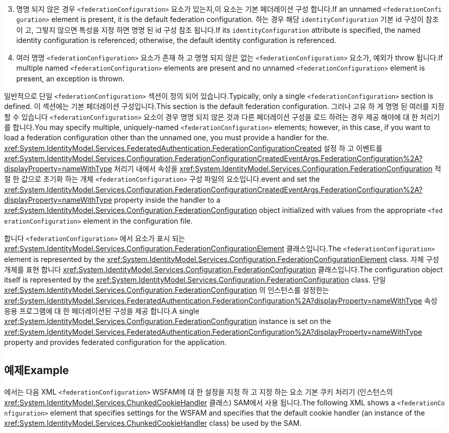 3.  <span data-ttu-id="095b6-151">명명 되지 않은 경우 `<federationConfiguration>` 요소가 있는지,이 요소는 기본 페더레이션 구성 합니다.</span><span class="sxs-lookup"><span data-stu-id="095b6-151">If an unnamed `<federationConfiguration>` element is present, it is the default federation configuration.</span></span> <span data-ttu-id="095b6-152">하는 경우 해당 `identityConfiguration` 기본 id 구성이 참조이 고, 그렇지 않으면 특성을 지정 하면 명명 된 id 구성 참조 됩니다.</span><span class="sxs-lookup"><span data-stu-id="095b6-152">If its `identityConfiguration` attribute is specified, the named identity configuration is referenced; otherwise, the default identity configuration is referenced.</span></span>  
  
4.  <span data-ttu-id="095b6-153">여러 명명 `<federationConfiguration>` 요소가 존재 하 고 명명 되지 않은 없는 `<federationConfiguration>` 요소가, 예외가 throw 됩니다.</span><span class="sxs-lookup"><span data-stu-id="095b6-153">If multiple named `<federationConfiguration>` elements are present and no unnamed `<federationConfiguration>` element is present, an exception is thrown.</span></span>  
  
 <span data-ttu-id="095b6-154">일반적으로 단일 `<federationConfiguration>` 섹션이 정의 되어 있습니다.</span><span class="sxs-lookup"><span data-stu-id="095b6-154">Typically, only a single `<federationConfiguration>` section is defined.</span></span> <span data-ttu-id="095b6-155">이 섹션에는 기본 페더레이션 구성입니다.</span><span class="sxs-lookup"><span data-stu-id="095b6-155">This section is the default federation configuration.</span></span> <span data-ttu-id="095b6-156">그러나 고유 하 게 명명 된 여러를 지정할 수 있습니다 `<federationConfiguration>` 요소이 경우 명명 되지 않은 것과 다른 페더레이션 구성을 로드 하려는 경우 제공 해야에 대 한 처리기를 합니다.</span><span class="sxs-lookup"><span data-stu-id="095b6-156">You may specify multiple, uniquely-named `<federationConfiguration>` elements; however, in this case, if you want to load a federation configuration other than the unnamed one, you must provide a handler for the.</span></span> <xref:System.IdentityModel.Services.FederatedAuthentication.FederationConfigurationCreated> <span data-ttu-id="095b6-157">설정 하 고 이벤트를 <xref:System.IdentityModel.Services.Configuration.FederationConfigurationCreatedEventArgs.FederationConfiguration%2A?displayProperty=nameWithType> 처리기 내에서 속성을 <xref:System.IdentityModel.Services.Configuration.FederationConfiguration> 적절 한 값으로 초기화 하는 개체 `<federationConfiguration>` 구성 파일의 요소입니다.</span><span class="sxs-lookup"><span data-stu-id="095b6-157">event and set the <xref:System.IdentityModel.Services.Configuration.FederationConfigurationCreatedEventArgs.FederationConfiguration%2A?displayProperty=nameWithType> property inside the handler to a <xref:System.IdentityModel.Services.Configuration.FederationConfiguration> object initialized with values from the appropriate `<federationConfiguration>` element in the configuration file.</span></span>  
  
 <span data-ttu-id="095b6-158">합니다 `<federationConfiguration>` 에서 요소가 표시 되는 <xref:System.IdentityModel.Services.Configuration.FederationConfigurationElement> 클래스입니다.</span><span class="sxs-lookup"><span data-stu-id="095b6-158">The `<federationConfiguration>` element is represented by the <xref:System.IdentityModel.Services.Configuration.FederationConfigurationElement> class.</span></span> <span data-ttu-id="095b6-159">자체 구성 개체를 표현 합니다 <xref:System.IdentityModel.Services.Configuration.FederationConfiguration> 클래스입니다.</span><span class="sxs-lookup"><span data-stu-id="095b6-159">The configuration object itself is represented by the <xref:System.IdentityModel.Services.Configuration.FederationConfiguration> class.</span></span> <span data-ttu-id="095b6-160">단일 <xref:System.IdentityModel.Services.Configuration.FederationConfiguration> 의 인스턴스를 설정한는 <xref:System.IdentityModel.Services.FederatedAuthentication.FederationConfiguration%2A?displayProperty=nameWithType> 속성 응용 프로그램에 대 한 페더레이션된 구성을 제공 합니다.</span><span class="sxs-lookup"><span data-stu-id="095b6-160">A single <xref:System.IdentityModel.Services.Configuration.FederationConfiguration> instance is set on the <xref:System.IdentityModel.Services.FederatedAuthentication.FederationConfiguration%2A?displayProperty=nameWithType> property and provides federated configuration for the application.</span></span>  
  
## <a name="example"></a><span data-ttu-id="095b6-161">예제</span><span class="sxs-lookup"><span data-stu-id="095b6-161">Example</span></span>  
 <span data-ttu-id="095b6-162">에서는 다음 XML `<federationConfiguration>` WSFAM에 대 한 설정을 지정 하 고 지정 하는 요소 기본 쿠키 처리기 (인스턴스의 <xref:System.IdentityModel.Services.ChunkedCookieHandler> 클래스) SAM에서 사용 됩니다.</span><span class="sxs-lookup"><span data-stu-id="095b6-162">The following XML shows a `<federationConfiguration>` element that specifies settings for the WSFAM and specifies that the default cookie handler (an instance of the <xref:System.IdentityModel.Services.ChunkedCookieHandler> class) be used by the SAM.</span></span>  
  